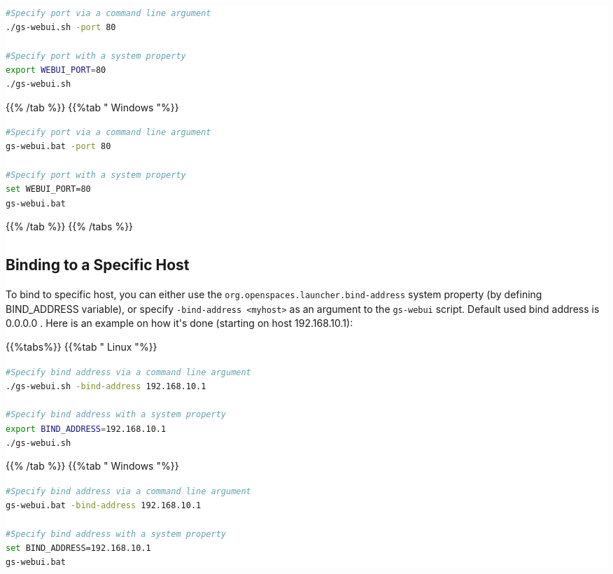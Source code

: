 
```bash
#Specify port via a command line argument
./gs-webui.sh -port 80

#Specify port with a system property
export WEBUI_PORT=80
./gs-webui.sh
```

{{% /tab %}}
{{%tab "  Windows "%}}


```bash
#Specify port via a command line argument
gs-webui.bat -port 80

#Specify port with a system property
set WEBUI_PORT=80
gs-webui.bat
```

{{% /tab %}}
{{% /tabs %}}

## Binding to a Specific Host

To bind to specific host, you can either use the `org.openspaces.launcher.bind-address` system property (by defining BIND_ADDRESS variable), or specify `-bind-address <myhost>` as an argument to the `gs-webui` script.
Default used bind address is 0.0.0.0 .
Here is an example on how it's done (starting on host 192.168.10.1):

{{%tabs%}}
{{%tab "  Linux "%}}


```bash
#Specify bind address via a command line argument
./gs-webui.sh -bind-address 192.168.10.1

#Specify bind address with a system property
export BIND_ADDRESS=192.168.10.1
./gs-webui.sh
```

{{% /tab %}}
{{%tab "  Windows "%}}


```bash
#Specify bind address via a command line argument
gs-webui.bat -bind-address 192.168.10.1

#Specify bind address with a system property
set BIND_ADDRESS=192.168.10.1
gs-webui.bat
```
